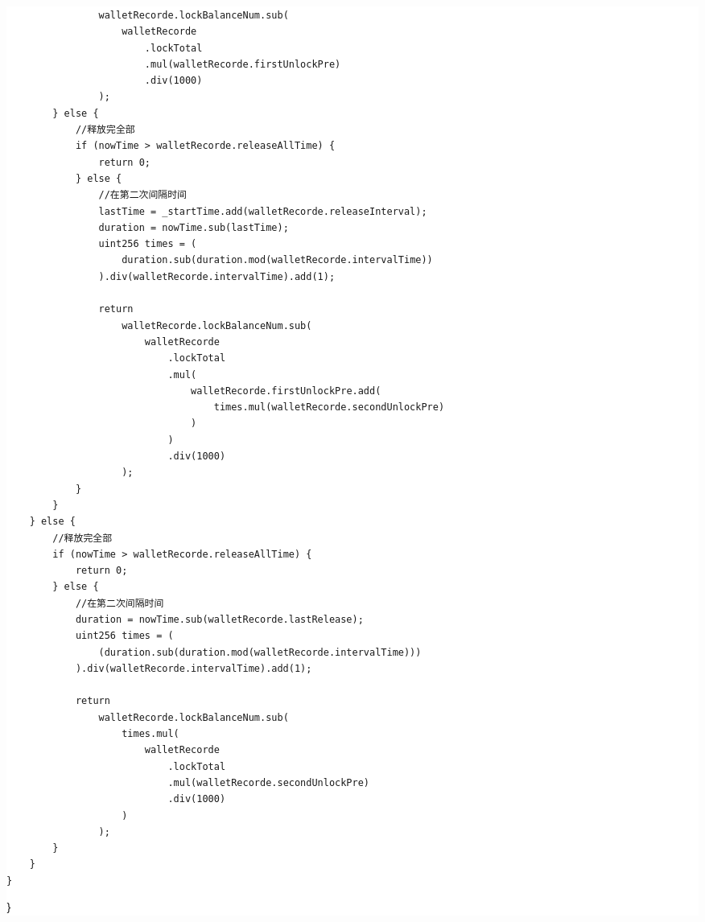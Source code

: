                     walletRecorde.lockBalanceNum.sub(
                        walletRecorde
                            .lockTotal
                            .mul(walletRecorde.firstUnlockPre)
                            .div(1000)
                    );
            } else {
                //释放完全部
                if (nowTime > walletRecorde.releaseAllTime) {
                    return 0;
                } else {
                    //在第二次间隔时间
                    lastTime = _startTime.add(walletRecorde.releaseInterval);
                    duration = nowTime.sub(lastTime);
                    uint256 times = (
                        duration.sub(duration.mod(walletRecorde.intervalTime))
                    ).div(walletRecorde.intervalTime).add(1);

                    return
                        walletRecorde.lockBalanceNum.sub(
                            walletRecorde
                                .lockTotal
                                .mul(
                                    walletRecorde.firstUnlockPre.add(
                                        times.mul(walletRecorde.secondUnlockPre)
                                    )
                                )
                                .div(1000)
                        );
                }
            }
        } else {
            //释放完全部
            if (nowTime > walletRecorde.releaseAllTime) {
                return 0;
            } else {
                //在第二次间隔时间
                duration = nowTime.sub(walletRecorde.lastRelease);
                uint256 times = (
                    (duration.sub(duration.mod(walletRecorde.intervalTime)))
                ).div(walletRecorde.intervalTime).add(1);

                return
                    walletRecorde.lockBalanceNum.sub(
                        times.mul(
                            walletRecorde
                                .lockTotal
                                .mul(walletRecorde.secondUnlockPre)
                                .div(1000)
                        )
                    );
            }
        }
    }
}
